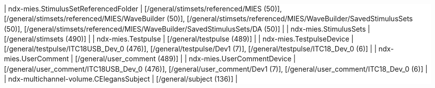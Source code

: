 | ndx-mies.StimulusSetReferencedFolder                | [/general/stimsets/referenced/MIES (50)], [/general/stimsets/referenced/MIES/WaveBuilder (50)], [/general/stimsets/referenced/MIES/WaveBuilder/SavedStimulusSets (50)], [/general/stimsets/referenced/MIES/WaveBuilder/SavedStimulusSets/DA (50)]                                                                                                                                                                                                                                                                                                                                                                                                                                                                                               |
| ndx-mies.StimulusSets                               | [/general/stimsets (490)]                                                                                                                                                                                                                                                                                                                                                                                                                                                                                                                                                                                                                                                                                                                       |
| ndx-mies.Testpulse                                  | [/general/testpulse (489)]                                                                                                                                                                                                                                                                                                                                                                                                                                                                                                                                                                                                                                                                                                                      |
| ndx-mies.TestpulseDevice                            | [/general/testpulse/ITC18USB_Dev_0 (476)], [/general/testpulse/Dev1 (7)], [/general/testpulse/ITC18_Dev_0 (6)]                                                                                                                                                                                                                                                                                                                                                                                                                                                                                                                                                                                                                                  |
| ndx-mies.UserComment                                | [/general/user_comment (489)]                                                                                                                                                                                                                                                                                                                                                                                                                                                                                                                                                                                                                                                                                                                   |
| ndx-mies.UserCommentDevice                          | [/general/user_comment/ITC18USB_Dev_0 (476)], [/general/user_comment/Dev1 (7)], [/general/user_comment/ITC18_Dev_0 (6)]                                                                                                                                                                                                                                                                                                                                                                                                                                                                                                                                                                                                                         |
| ndx-multichannel-volume.CElegansSubject             | [/general/subject (136)]                                                                                                                                                                                                                                                                                                                                                                                                                                                                                                                                                                                                                                                                                                                        |